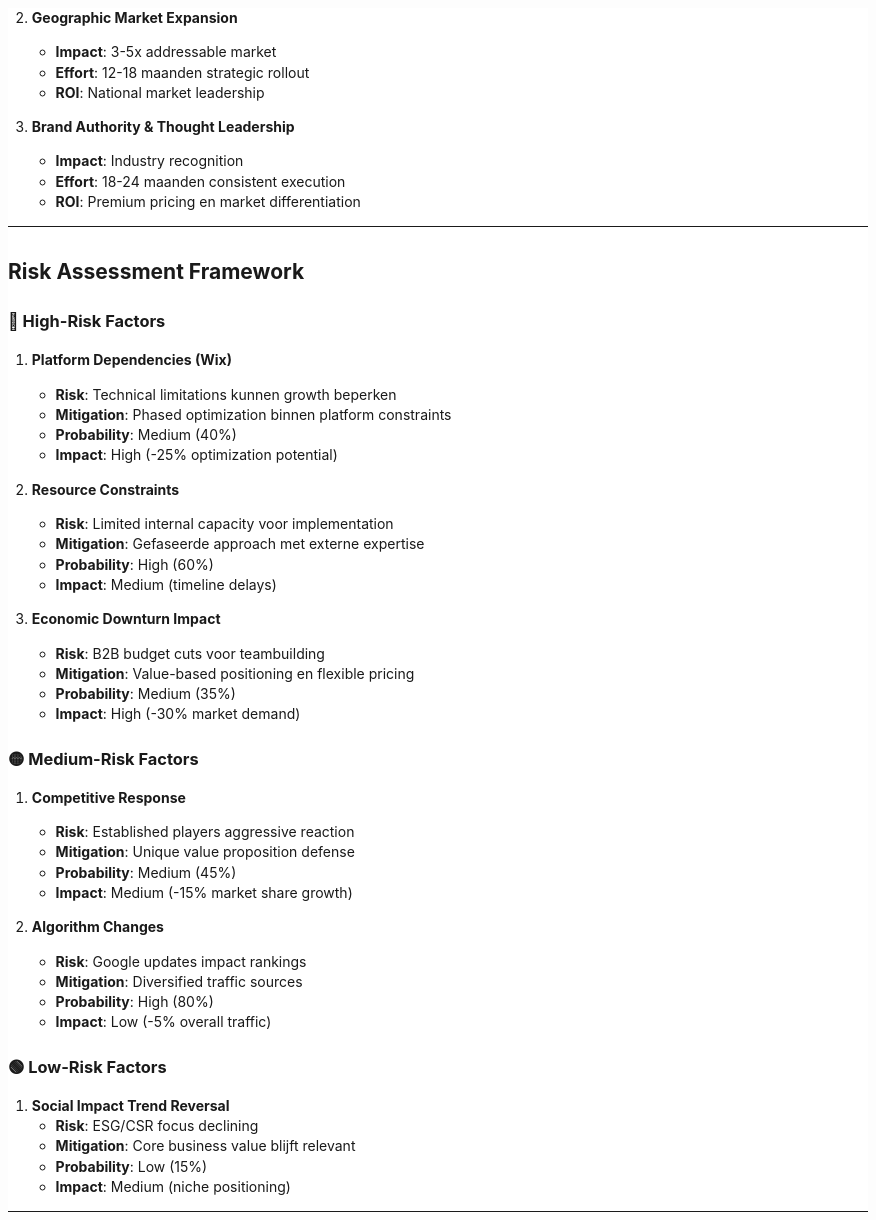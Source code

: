 2. **Geographic Market Expansion**
   - **Impact**: 3-5x addressable market
   - **Effort**: 12-18 maanden strategic rollout  
   - **ROI**: National market leadership

3. **Brand Authority & Thought Leadership**
   - **Impact**: Industry recognition
   - **Effort**: 18-24 maanden consistent execution
   - **ROI**: Premium pricing en market differentiation

---

## Risk Assessment Framework

### 🔴 High-Risk Factors
1. **Platform Dependencies (Wix)**
   - **Risk**: Technical limitations kunnen growth beperken
   - **Mitigation**: Phased optimization binnen platform constraints
   - **Probability**: Medium (40%)
   - **Impact**: High (-25% optimization potential)

2. **Resource Constraints**  
   - **Risk**: Limited internal capacity voor implementation
   - **Mitigation**: Gefaseerde approach met externe expertise
   - **Probability**: High (60%)
   - **Impact**: Medium (timeline delays)

3. **Economic Downturn Impact**
   - **Risk**: B2B budget cuts voor teambuilding
   - **Mitigation**: Value-based positioning en flexible pricing
   - **Probability**: Medium (35%)
   - **Impact**: High (-30% market demand)

### 🟡 Medium-Risk Factors
1. **Competitive Response**
   - **Risk**: Established players aggressive reaction
   - **Mitigation**: Unique value proposition defense
   - **Probability**: Medium (45%)
   - **Impact**: Medium (-15% market share growth)

2. **Algorithm Changes**
   - **Risk**: Google updates impact rankings
   - **Mitigation**: Diversified traffic sources
   - **Probability**: High (80%)
   - **Impact**: Low (-5% overall traffic)

### 🟢 Low-Risk Factors
1. **Social Impact Trend Reversal**
   - **Risk**: ESG/CSR focus declining
   - **Mitigation**: Core business value blijft relevant
   - **Probability**: Low (15%)
   - **Impact**: Medium (niche positioning)

---